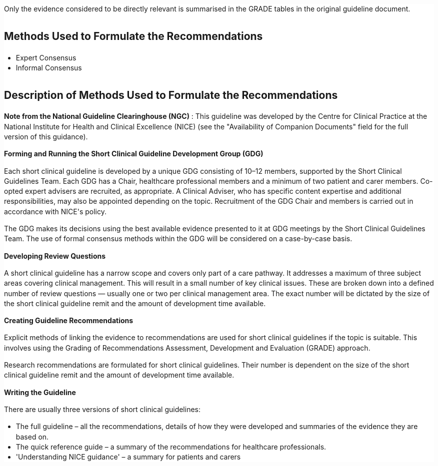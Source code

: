 Only the evidence considered to be directly relevant is summarised in the GRADE tables in the original guideline document.

## Methods Used to Formulate the Recommendations

- Expert Consensus
- Informal Consensus

## Description of Methods Used to Formulate the Recommendations



 **Note from the National Guideline Clearinghouse (NGC)** : This guideline was developed by the Centre for Clinical Practice at the National Institute for Health and Clinical Excellence (NICE) (see the "Availability of Companion Documents" field for the full version of this guidance).

**Forming and Running the Short Clinical Guideline Development Group (GDG)**

Each short clinical guideline is developed by a unique GDG consisting of 10–12 members, supported by the Short Clinical Guidelines Team. Each GDG has a Chair, healthcare professional members and a minimum of two patient and carer members. Co-opted expert advisers are recruited, as appropriate. A Clinical Adviser, who has specific content expertise and additional responsibilities, may also be appointed depending on the topic. Recruitment of the GDG Chair and members is carried out in accordance with NICE's policy.

The GDG makes its decisions using the best available evidence presented to it at GDG meetings by the Short Clinical Guidelines Team. The use of formal consensus methods within the GDG will be considered on a case-by-case basis.

**Developing Review Questions**

A short clinical guideline has a narrow scope and covers only part of a care pathway. It addresses a maximum of three subject areas covering clinical management. This will result in a small number of key clinical issues. These are broken down into a defined number of review questions — usually one or two per clinical management area. The exact number will be dictated by the size of the short clinical guideline remit and the amount of development time available.

**Creating Guideline Recommendations**

Explicit methods of linking the evidence to recommendations are used for short clinical guidelines if the topic is suitable. This involves using the Grading of Recommendations Assessment, Development and Evaluation (GRADE) approach.

Research recommendations are formulated for short clinical guidelines. Their number is dependent on the size of the short clinical guideline remit and the amount of development time available.

**Writing the Guideline**

There are usually three versions of short clinical guidelines:

  * The full guideline – all the recommendations, details of how they were developed and summaries of the evidence they are based on. 
  * The quick reference guide – a summary of the recommendations for healthcare professionals. 
  * 'Understanding NICE guidance' – a summary for patients and carers 

